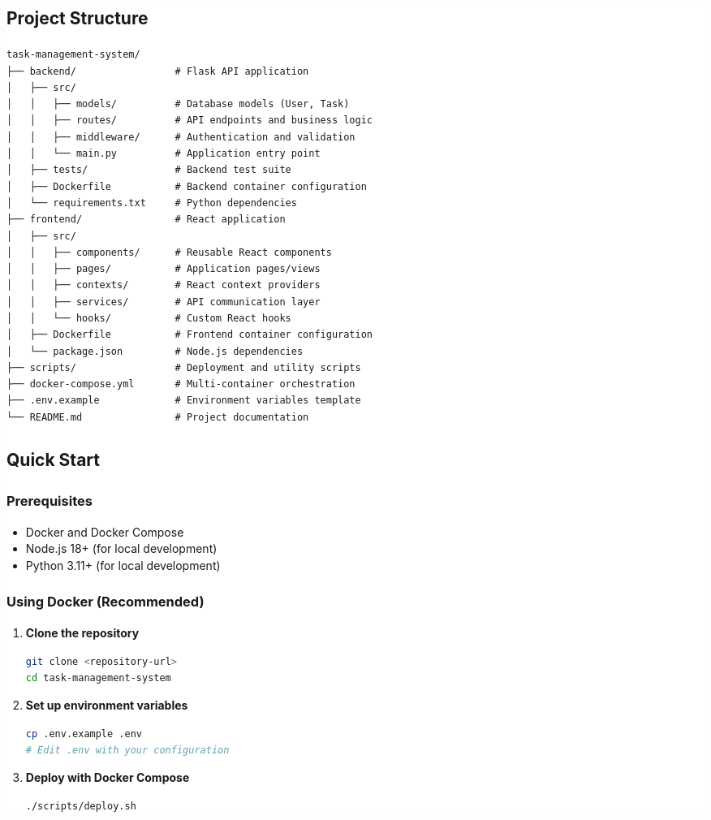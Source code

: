 ## Project Structure

```
task-management-system/
├── backend/                 # Flask API application
│   ├── src/
│   │   ├── models/          # Database models (User, Task)
│   │   ├── routes/          # API endpoints and business logic
│   │   ├── middleware/      # Authentication and validation
│   │   └── main.py          # Application entry point
│   ├── tests/               # Backend test suite
│   ├── Dockerfile           # Backend container configuration
│   └── requirements.txt     # Python dependencies
├── frontend/                # React application
│   ├── src/
│   │   ├── components/      # Reusable React components
│   │   ├── pages/           # Application pages/views
│   │   ├── contexts/        # React context providers
│   │   ├── services/        # API communication layer
│   │   └── hooks/           # Custom React hooks
│   ├── Dockerfile           # Frontend container configuration
│   └── package.json         # Node.js dependencies
├── scripts/                 # Deployment and utility scripts
├── docker-compose.yml       # Multi-container orchestration
├── .env.example             # Environment variables template
└── README.md                # Project documentation
```

## Quick Start

### Prerequisites
- Docker and Docker Compose
- Node.js 18+ (for local development)
- Python 3.11+ (for local development)

### Using Docker (Recommended)

1. **Clone the repository**
   ```bash
   git clone <repository-url>
   cd task-management-system
   ```

2. **Set up environment variables**
   ```bash
   cp .env.example .env
   # Edit .env with your configuration
   ```

3. **Deploy with Docker Compose**
   ```bash
   ./scripts/deploy.sh
   ```

